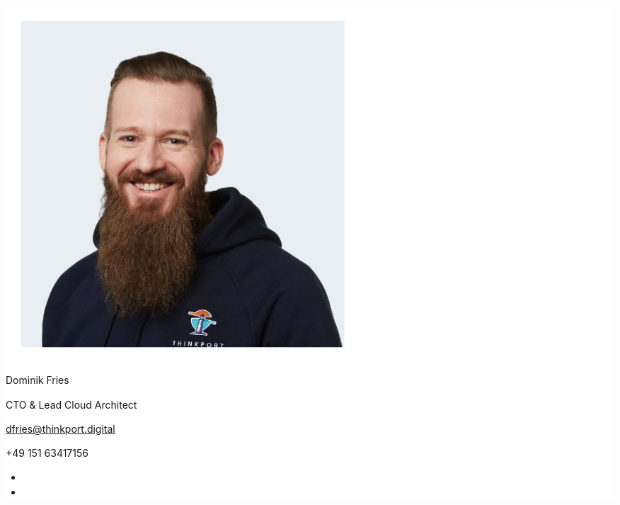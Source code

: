 ![Dominik gerahmt](images/Dominik_mH-2.png)

Dominik Fries

CTO & Lead Cloud Architect

[dfries@thinkport.digital](mailto:dfries@thinkport.digital)

+49 151 63417156

* [](https://www.linkedin.com/in/dominik-fries-497ab7107/?originalSubdomain=de)
* [](https://www.xing.com/profile/Dominik_Fries5)
